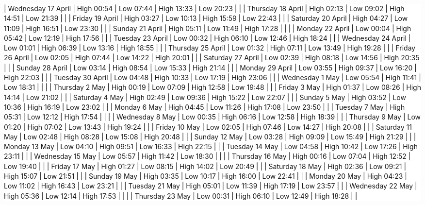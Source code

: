 | Wednesday 17 April | High 00:54 | Low 07:44 | High 13:33 | Low 20:23 |  |
| Thursday 18 April | High 02:13 | Low 09:02 | High 14:51 | Low 21:39 |  |
| Friday 19 April | High 03:27 | Low 10:13 | High 15:59 | Low 22:43 |  |
| Saturday 20 April | High 04:27 | Low 11:09 | High 16:51 | Low 23:30 |  |
| Sunday 21 April | High 05:11 | Low 11:49 | High 17:28 |  |  |
| Monday 22 April | Low 00:04 | High 05:42 | Low 12:19 | High 17:56 |  |
| Tuesday 23 April | Low 00:32 | High 06:10 | Low 12:46 | High 18:24 |  |
| Wednesday 24 April | Low 01:01 | High 06:39 | Low 13:16 | High 18:55 |  |
| Thursday 25 April | Low 01:32 | High 07:11 | Low 13:49 | High 19:28 |  |
| Friday 26 April | Low 02:05 | High 07:44 | Low 14:22 | High 20:01 |  |
| Saturday 27 April | Low 02:39 | High 08:18 | Low 14:56 | High 20:35 |  |
| Sunday 28 April | Low 03:14 | High 08:54 | Low 15:33 | High 21:14 |  |
| Monday 29 April | Low 03:55 | High 09:37 | Low 16:20 | High 22:03 |  |
| Tuesday 30 April | Low 04:48 | High 10:33 | Low 17:19 | High 23:06 |  |
| Wednesday 1 May | Low 05:54 | High 11:41 | Low 18:31 |  |  |
| Thursday 2 May | High 00:19 | Low 07:09 | High 12:58 | Low 19:48 |  |
| Friday 3 May | High 01:37 | Low 08:26 | High 14:14 | Low 21:02 |  |
| Saturday 4 May | High 02:49 | Low 09:36 | High 15:22 | Low 22:07 |  |
| Sunday 5 May | High 03:52 | Low 10:36 | High 16:19 | Low 23:02 |  |
| Monday 6 May | High 04:45 | Low 11:26 | High 17:08 | Low 23:50 |  |
| Tuesday 7 May | High 05:31 | Low 12:12 | High 17:54 |  |  |
| Wednesday 8 May | Low 00:35 | High 06:16 | Low 12:58 | High 18:39 |  |
| Thursday 9 May | Low 01:20 | High 07:02 | Low 13:43 | High 19:24 |  |
| Friday 10 May | Low 02:05 | High 07:46 | Low 14:27 | High 20:08 |  |
| Saturday 11 May | Low 02:48 | High 08:28 | Low 15:08 | High 20:48 |  |
| Sunday 12 May | Low 03:28 | High 09:09 | Low 15:49 | High 21:29 |  |
| Monday 13 May | Low 04:10 | High 09:51 | Low 16:33 | High 22:15 |  |
| Tuesday 14 May | Low 04:58 | High 10:42 | Low 17:26 | High 23:11 |  |
| Wednesday 15 May | Low 05:57 | High 11:42 | Low 18:30 |  |  |
| Thursday 16 May | High 00:16 | Low 07:04 | High 12:52 | Low 19:40 |  |
| Friday 17 May | High 01:27 | Low 08:15 | High 14:02 | Low 20:49 |  |
| Saturday 18 May | High 02:36 | Low 09:21 | High 15:07 | Low 21:51 |  |
| Sunday 19 May | High 03:35 | Low 10:17 | High 16:00 | Low 22:41 |  |
| Monday 20 May | High 04:23 | Low 11:02 | High 16:43 | Low 23:21 |  |
| Tuesday 21 May | High 05:01 | Low 11:39 | High 17:19 | Low 23:57 |  |
| Wednesday 22 May | High 05:36 | Low 12:14 | High 17:53 |  |  |
| Thursday 23 May | Low 00:31 | High 06:10 | Low 12:49 | High 18:28 |  |